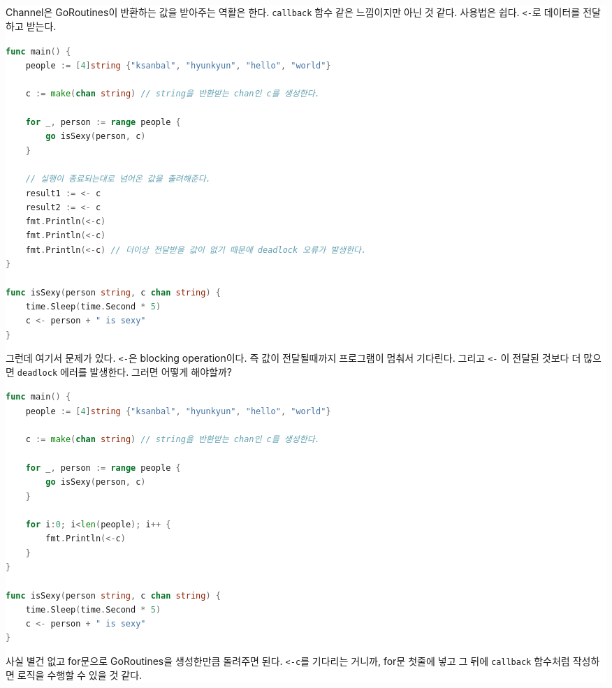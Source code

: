 Channel은 GoRoutines이 반환하는 값을 받아주는 역활은 한다. `callback` 함수 같은 느낌이지만 아닌 것 같다. 사용법은 쉽다. `<-`로 데이터를 전달하고 받는다.

```go
func main() {
	people := [4]string {"ksanbal", "hyunkyun", "hello", "world"}

	c := make(chan string) // string을 반환받는 chan인 c를 생성한다.

	for _, person := range people {
		go isSexy(person, c)
	}
	
	// 실행이 종료되는대로 넘어온 값을 출려해준다.
	result1 := <- c
	result2 := <- c
	fmt.Println(<-c)
	fmt.Println(<-c)
	fmt.Println(<-c) // 더이상 전달받을 값이 없기 때문에 deadlock 오류가 발생한다.
}

func isSexy(person string, c chan string) {
	time.Sleep(time.Second * 5)
	c <- person + " is sexy"
}
```

그런데 여기서 문제가 있다. `<-`은 blocking operation이다. 즉 값이 전달될때까지 프로그램이 멈춰서 기다린다. 그리고 `<-` 이 전달된 것보다 더 많으면 `deadlock` 에러를 발생한다. 그러면 어떻게 해야할까?

```go
func main() {
	people := [4]string {"ksanbal", "hyunkyun", "hello", "world"}

	c := make(chan string) // string을 반환받는 chan인 c를 생성한다.

	for _, person := range people {
		go isSexy(person, c)
	}
	
	for i:0; i<len(people); i++ {
		fmt.Println(<-c)
	}
}

func isSexy(person string, c chan string) {
	time.Sleep(time.Second * 5)
	c <- person + " is sexy"
}
```

사실 별건 없고 for문으로 GoRoutines을 생성한만큼 돌려주면 된다.  `<-c`를 기다리는 거니까, for문 첫줄에 넣고 그 뒤에 `callback` 함수처럼 작성하면 로직을 수행할 수 있을 것 같다.
